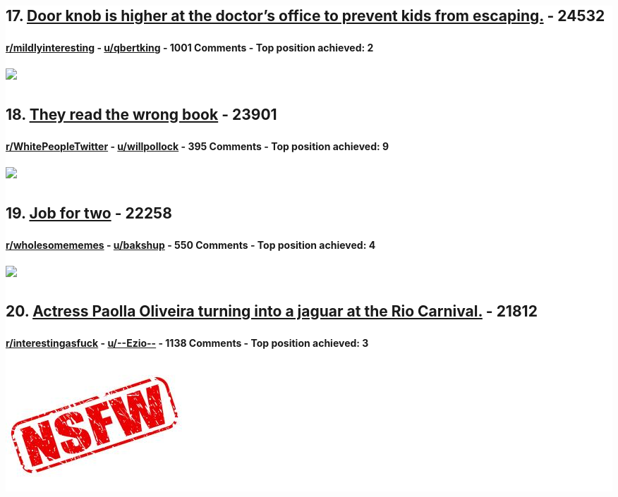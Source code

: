 ## 17. [Door knob is higher at the doctor’s office to prevent kids from escaping.](http://reddit.com/r/mildlyinteresting/comments/1ap5jmc/door_knob_is_higher_at_the_doctors_office_to/) - 24532
#### [r/mildlyinteresting](http://reddit.com/r/mildlyinteresting) - [u/qbertking](http://reddit.com/u/qbertking) - 1001 Comments - Top position achieved: 2

<a href="https://i.redd.it/so9neukcw6ic1.jpeg"><img src="https://b.thumbs.redditmedia.com/LYCMEk6zN8uqN4bKJI9CsjSOTmwAAzM--dW66sYe-Qo.jpg"></img></a>

## 18. [They read the wrong book](http://reddit.com/r/WhitePeopleTwitter/comments/1ap0j55/they_read_the_wrong_book/) - 23901
#### [r/WhitePeopleTwitter](http://reddit.com/r/WhitePeopleTwitter) - [u/willpollock](http://reddit.com/u/willpollock) - 395 Comments - Top position achieved: 9

<a href="https://i.redd.it/bh8xp4tut5ic1.jpeg"><img src="https://b.thumbs.redditmedia.com/ss58NhLghaRElnBiP8AZ3KDqTcIBhy8jCl6pvZMX3NU.jpg"></img></a>

## 19. [Job for two](http://reddit.com/r/wholesomememes/comments/1ap1gs2/job_for_two/) - 22258
#### [r/wholesomememes](http://reddit.com/r/wholesomememes) - [u/bakshup](http://reddit.com/u/bakshup) - 550 Comments - Top position achieved: 4

<a href="https://i.redd.it/hr6qxltq16ic1.png"><img src="https://b.thumbs.redditmedia.com/-Hg5u3wEML3d1R1hgMnzlvq0e1kIaPQk8AVUbNHd_FM.jpg"></img></a>

## 20. [Actress Paolla Oliveira turning into a jaguar at the Rio Carnival.](http://reddit.com/r/interestingasfuck/comments/1aozrqr/actress_paolla_oliveira_turning_into_a_jaguar_at/) - 21812
#### [r/interestingasfuck](http://reddit.com/r/interestingasfuck) - [u/--Ezio--](http://reddit.com/u/--Ezio--) - 1138 Comments - Top position achieved: 3

<a href="https://v.redd.it/4tl5ck9wm5ic1"><img src="https://github.com/mgerb/top-of-reddit/raw/master/nsfw.jpg"></img></a>
